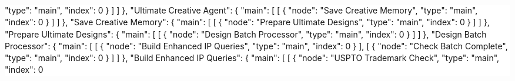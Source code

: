 "type": "main",
"index": 0
}
]
]
},
"Ultimate Creative Agent": {
"main": [
[
{
"node": "Save Creative Memory",
"type": "main",
"index": 0
}
]
]
},
"Save Creative Memory": {
"main": [
[
{
"node": "Prepare Ultimate Designs",
"type": "main",
"index": 0
}
]
]
},
"Prepare Ultimate Designs": {
"main": [
[
{
"node": "Design Batch Processor",
"type": "main",
"index": 0
}
]
]
},
"Design Batch Processor": {
"main": [
[
{
"node": "Build Enhanced IP Queries",
"type": "main",
"index": 0
}
],
[
{
"node": "Check Batch Complete",
"type": "main",
"index": 0
}
]
]
},
"Build Enhanced IP Queries": {
"main": [
[
{
"node": "USPTO Trademark Check",
"type": "main",
"index": 0